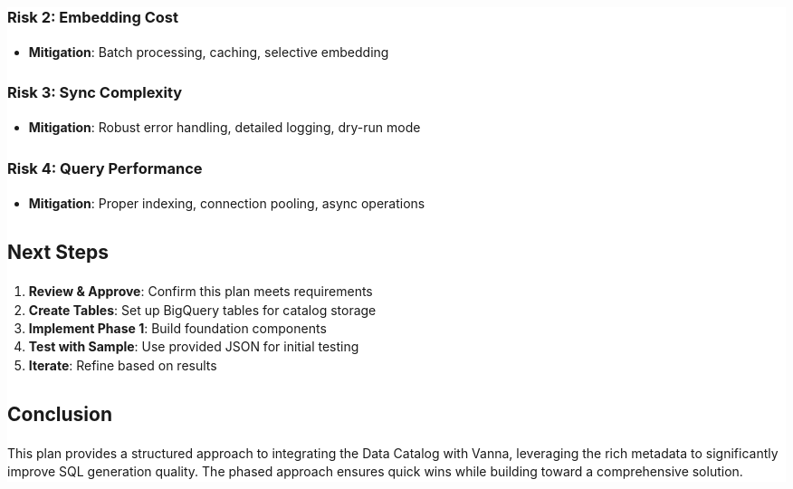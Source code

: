 ### Risk 2: Embedding Cost
- **Mitigation**: Batch processing, caching, selective embedding

### Risk 3: Sync Complexity
- **Mitigation**: Robust error handling, detailed logging, dry-run mode

### Risk 4: Query Performance
- **Mitigation**: Proper indexing, connection pooling, async operations

## Next Steps

1. **Review & Approve**: Confirm this plan meets requirements
2. **Create Tables**: Set up BigQuery tables for catalog storage
3. **Implement Phase 1**: Build foundation components
4. **Test with Sample**: Use provided JSON for initial testing
5. **Iterate**: Refine based on results

## Conclusion

This plan provides a structured approach to integrating the Data Catalog with Vanna, leveraging the rich metadata to significantly improve SQL generation quality. The phased approach ensures quick wins while building toward a comprehensive solution.